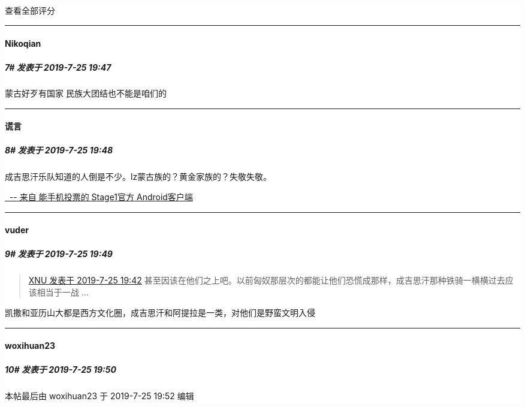 

查看全部评分






-----

####  Nikoqian  
##### 7#       发表于 2019-7-25 19:47




蒙古好歹有国家 民族大团结也不能是咱们的







-----

####  谎言  
##### 8#       发表于 2019-7-25 19:48




成吉思汗乐队知道的人倒是不少。lz蒙古族的？黄金家族的？失敬失敬。

[  -- 来自 能手机投票的 Stage1官方 Android客户端](https://www.coolapk.com/apk/140634)







-----

####  vuder  
##### 9#       发表于 2019-7-25 19:49



<blockquote><a href="httphttps://bbs.saraba1st.com/2b/forum.php?mod=redirect&amp;goto=findpost&amp;pid=44659444&amp;ptid=1849127" target="_blank">ХNU 发表于 2019-7-25 19:42</a>
甚至因该在他们之上吧。以前匈奴那层次的都能让他们恐慌成那样，成吉思汗那种铁骑一横横过去应该相当于一战 ...</blockquote>
凯撒和亚历山大都是西方文化圈，成吉思汗和阿提拉是一类，对他们是野蛮文明入侵







-----

####  woxihuan23  
##### 10#       发表于 2019-7-25 19:50



 本帖最后由 woxihuan23 于 2019-7-25 19:52 编辑 
